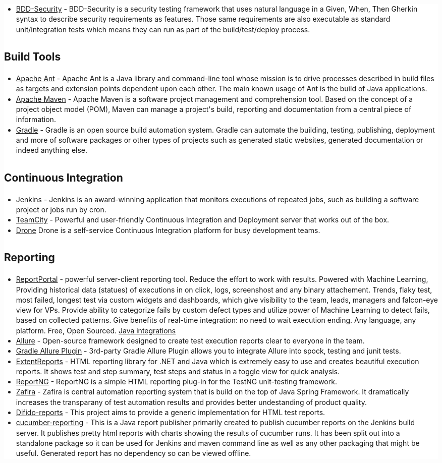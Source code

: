 * [BDD-Security](https://continuumsecurity.net/bdd-security/) - BDD-Security is a security testing framework that uses natural language in a Given, When, Then Gherkin syntax to describe security requirements as features. Those same requirements are also executable as standard unit/integration tests which means they can run as part of the build/test/deploy process.

## Build Tools

* [Apache Ant](http://ant.apache.org/) - Apache Ant is a Java library and command-line tool whose mission is to drive processes described in build files as targets and extension points dependent upon each other. The main known usage of Ant is the build of Java applications.
* [Apache Maven](http://maven.apache.org/) - Apache Maven is a software project management and comprehension tool. Based on the concept of a project object model (POM), Maven can manage a project's build, reporting and documentation from a central piece of information.
* [Gradle](https://gradle.org/) - Gradle is an open source build automation system. Gradle can automate the building, testing, publishing, deployment and more of software packages or other types of projects such as generated static websites, generated documentation or indeed anything else.

## Continuous Integration

* [Jenkins](http://jenkins-ci.org/) - Jenkins is an award-winning application that monitors executions of repeated jobs, such as building a software project or jobs run by cron.
* [TeamCity](https://www.jetbrains.com/teamcity/) - Powerful and user-friendly Continuous Integration and Deployment server that works out of the box.
* [Drone](https://drone.io/) Drone is a self-service Continuous Integration platform for busy development teams.

## Reporting

* [ReportPortal](https://github.com/reportportal/reportportal) - powerful server-client reporting tool. Reduce the effort to work with results. Powered with Machine Learning, Providing historical data (statues) of executions in on click, logs, screenshost and any binary attachement. Trends, flaky test, most failed, longest test via custom widgets and dashboards, which give visibility to the team, leads, managers and falcon-eye view for VPs. Provide ability to categorize fails by custom defect types and utilize power of Machine Learning to detect fails, based on collected patterns. Give benefits of real-time integration: no need to wait execution ending.  Any language, any platform. Free, Open Sourced. [Java integrations](https://github.com/reportportal?utf8=✓&q=agent-java&type=&language=)
* [Allure](https://docs.qameta.io/allure/latest) - Open-source framework designed to create test execution reports clear to everyone in the team.
* [Gradle Allure Plugin](https://github.com/d10xa/gradle-allure-plugin) - 3rd-party Gradle Allure Plugin allows you to integrate Allure into spock, testing and junit tests.
* [ExtentReports](http://relevantcodes.com/extentreports-for-selenium/) - HTML reporting library for .NET and Java which is extremely easy to use and creates beautiful execution reports. It shows test and step summary, test steps and status in a toggle view for quick analysis.
* [ReportNG](http://reportng.uncommons.org/) - ReportNG is a simple HTML reporting plug-in for the TestNG unit-testing framework.
* [Zafira](http://qaprosoft.github.io/zafira/) - Zafira is central automation reporting system that is build on the top of Java Spring Framework. It dramatically increases the transparany of test automation results and provides better undestanding of product quality.
* [Difido-reports](http://top-q.github.io/difido-reports/) - This project aims to provide a generic implementation for HTML test reports.
* [cucumber-reporting](https://github.com/damianszczepanik/cucumber-reporting) - This is a Java report publisher primarily created to publish cucumber reports on the Jenkins build server. It publishes pretty html reports with charts showing the results of cucumber runs. It has been split out into a standalone package so it can be used for Jenkins and maven command line as well as any other packaging that might be useful. Generated report has no dependency so can be viewed offline.
